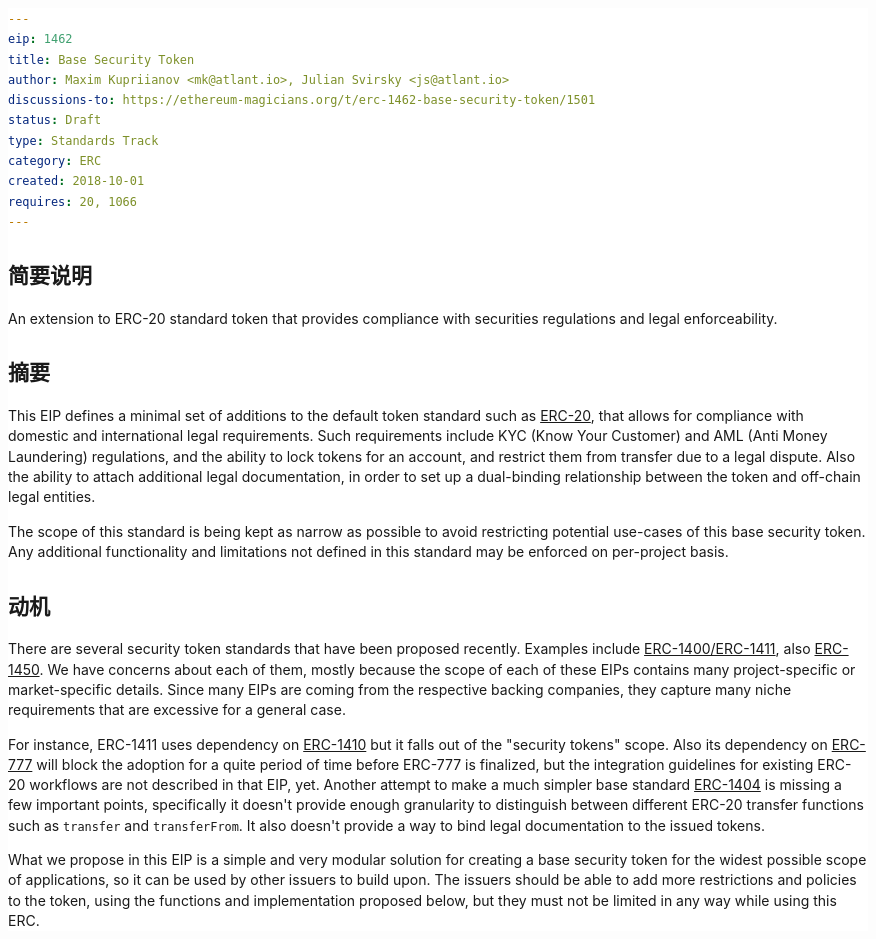 ```yaml
---
eip: 1462
title: Base Security Token
author: Maxim Kupriianov <mk@atlant.io>, Julian Svirsky <js@atlant.io>
discussions-to: https://ethereum-magicians.org/t/erc-1462-base-security-token/1501
status: Draft
type: Standards Track
category: ERC
created: 2018-10-01
requires: 20, 1066
---
```


## 简要说明

An extension to ERC-20 standard token that provides compliance with securities regulations and legal enforceability.

## 摘要

This EIP defines a minimal set of additions to the default token standard such as [ERC-20](https://eips.ethereum.org/EIPS/eip-20), that allows for compliance with domestic and international legal requirements. Such requirements include KYC (Know Your Customer) and AML (Anti Money Laundering) regulations, and the ability to lock tokens for an account, and restrict them from transfer due to a legal dispute. Also the ability to attach additional legal documentation, in order to set up a dual-binding relationship between the token and off-chain legal entities.

The scope of this standard is being kept as narrow as possible to avoid restricting potential use-cases of this base security token. Any additional functionality and limitations not defined in this standard may be enforced on per-project basis.

## 动机

There are several security token standards that have been proposed recently. Examples include [ERC-1400/ERC-1411](https://github.com/ethereum/EIPs/issues/1411), also [ERC-1450](https://github.com/ethereum/EIPs/issues/1450). We have concerns about each of them, mostly because the scope of each of these EIPs contains many project-specific or market-specific details. Since many EIPs are coming from the respective backing companies, they capture many niche requirements that are excessive for a general case.

For instance, ERC-1411 uses dependency on [ERC-1410](https://github.com/ethereum/eips/issues/1410) but it falls out of the "security tokens" scope. Also its dependency on [ERC-777](https://github.com/ethereum/eips/issues/777]) will block the adoption for a quite period of time before ERC-777 is finalized, but the integration guidelines for existing ERC-20 workflows are not described in that EIP, yet. Another attempt to make a much simpler base standard [ERC-1404](https://github.com/ethereum/EIPs/issues/1404) is missing a few important points, specifically it doesn't provide enough granularity to distinguish between different ERC-20 transfer functions such as `transfer` and `transferFrom`. It also doesn't provide a way to bind legal documentation to the issued tokens.

What we propose in this EIP is a simple and very modular solution for creating a base security token for the widest possible scope of applications, so it can be used by other issuers to build upon. The issuers should be able to add more restrictions and policies to the token, using the functions and implementation proposed below, but they must not be limited in any way while using this ERC.

